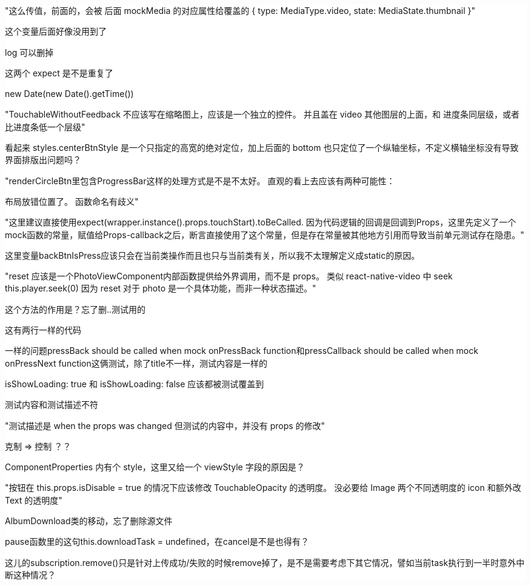 "这么传值，前面的，会被 后面 mockMedia 的对应属性给覆盖的
{
      type: MediaType.video,
      state: MediaState.thumbnail
}"

这个变量后面好像没用到了

log 可以删掉

这两个 expect 是不是重复了

new Date(new Date().getTime())

"TouchableWithoutFeedback 不应该写在缩略图上，应该是一个独立的控件。
并且盖在 video 其他图层的上面，和 进度条同层级，或者比进度条低一个层级"

看起来 styles.centerBtnStyle 是一个只指定的高宽的绝对定位，加上后面的 bottom 也只定位了一个纵轴坐标，不定义横轴坐标没有导致界面排版出问题吗？

"renderCircleBtn里包含ProgressBar这样的处理方式是不是不太好。
直观的看上去应该有两种可能性：

布局放错位置了。
函数命名有歧义"

"这里建议直接使用expect(wrapper.instance().props.touchStart).toBeCalled.
因为代码逻辑的回调是回调到Props，这里先定义了一个mock函数的常量，赋值给Props-callback之后，断言直接使用了这个常量，但是存在常量被其他地方引用而导致当前单元测试存在隐患。"

这里变量backBtnIsPress应该只会在当前类操作而且也只与当前类有关，所以我不太理解定义成static的原因。

"reset 应该是一个PhotoViewComponent内部函数提供给外界调用，而不是 props。
类似 react-native-video 中 seek
this.player.seek(0)
因为 reset 对于 photo 是一个具体功能，而非一种状态描述。"

这个方法的作用是？忘了删..测试用的

这有两行一样的代码

一样的问题pressBack should be called when mock onPressBack function和pressCallback should be called when mock onPressNext function这俩测试，除了title不一样，测试内容是一样的

isShowLoading: true 和  isShowLoading: false 应该都被测试覆盖到

测试内容和测试描述不符

"测试描述是 when the props was changed
但测试的内容中，并没有 props 的修改"

克制 => 控制 ？？

ComponentProperties 内有个 style，这里又给一个 viewStyle 字段的原因是？

"按钮在 this.props.isDisable = true 的情况下应该修改 TouchableOpacity 的透明度。
没必要给 Image 两个不同透明度的 icon 和额外改 Text 的透明度"

AlbumDownload类的移动，忘了删除源文件

pause函数里的这句this.downloadTask = undefined，在cancel是不是也得有？

这儿的subscription.remove()只是针对上传成功/失败的时候remove掉了，是不是需要考虑下其它情况，譬如当前task执行到一半时意外中断这种情况？
